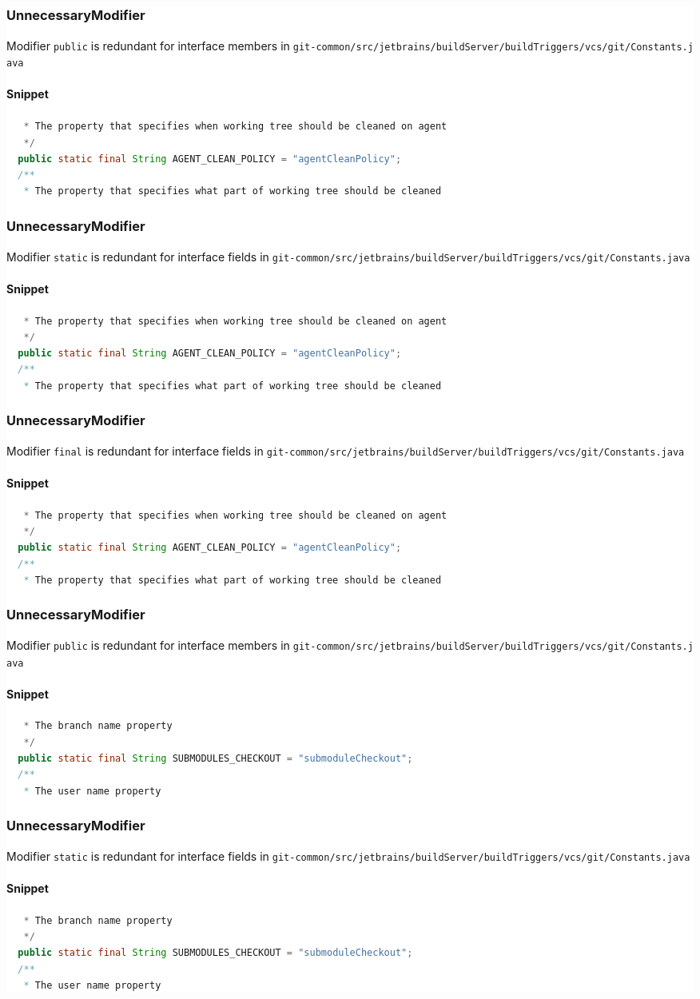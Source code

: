 ### UnnecessaryModifier
Modifier `public` is redundant for interface members
in `git-common/src/jetbrains/buildServer/buildTriggers/vcs/git/Constants.java`
#### Snippet
```java
   * The property that specifies when working tree should be cleaned on agent
   */
  public static final String AGENT_CLEAN_POLICY = "agentCleanPolicy";
  /**
   * The property that specifies what part of working tree should be cleaned
```

### UnnecessaryModifier
Modifier `static` is redundant for interface fields
in `git-common/src/jetbrains/buildServer/buildTriggers/vcs/git/Constants.java`
#### Snippet
```java
   * The property that specifies when working tree should be cleaned on agent
   */
  public static final String AGENT_CLEAN_POLICY = "agentCleanPolicy";
  /**
   * The property that specifies what part of working tree should be cleaned
```

### UnnecessaryModifier
Modifier `final` is redundant for interface fields
in `git-common/src/jetbrains/buildServer/buildTriggers/vcs/git/Constants.java`
#### Snippet
```java
   * The property that specifies when working tree should be cleaned on agent
   */
  public static final String AGENT_CLEAN_POLICY = "agentCleanPolicy";
  /**
   * The property that specifies what part of working tree should be cleaned
```

### UnnecessaryModifier
Modifier `public` is redundant for interface members
in `git-common/src/jetbrains/buildServer/buildTriggers/vcs/git/Constants.java`
#### Snippet
```java
   * The branch name property
   */
  public static final String SUBMODULES_CHECKOUT = "submoduleCheckout";
  /**
   * The user name property
```

### UnnecessaryModifier
Modifier `static` is redundant for interface fields
in `git-common/src/jetbrains/buildServer/buildTriggers/vcs/git/Constants.java`
#### Snippet
```java
   * The branch name property
   */
  public static final String SUBMODULES_CHECKOUT = "submoduleCheckout";
  /**
   * The user name property
```
